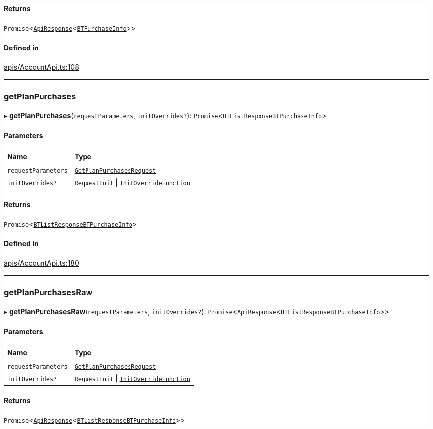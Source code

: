 #### Returns

`Promise`<[`ApiResponse`](../interfaces/ApiResponse.md)<[`BTPurchaseInfo`](../interfaces/BTPurchaseInfo.md)\>\>

#### Defined in

[apis/AccountApi.ts:108](https://github.com/toebes/onshape-typescript-fetch/blob/3e11ae1/apis/AccountApi.ts#L108)

___

### getPlanPurchases

▸ **getPlanPurchases**(`requestParameters`, `initOverrides?`): `Promise`<[`BTListResponseBTPurchaseInfo`](../interfaces/BTListResponseBTPurchaseInfo.md)\>

#### Parameters

| Name | Type |
| :------ | :------ |
| `requestParameters` | [`GetPlanPurchasesRequest`](../interfaces/GetPlanPurchasesRequest.md) |
| `initOverrides?` | `RequestInit` \| [`InitOverrideFunction`](../modules.md#initoverridefunction) |

#### Returns

`Promise`<[`BTListResponseBTPurchaseInfo`](../interfaces/BTListResponseBTPurchaseInfo.md)\>

#### Defined in

[apis/AccountApi.ts:180](https://github.com/toebes/onshape-typescript-fetch/blob/3e11ae1/apis/AccountApi.ts#L180)

___

### getPlanPurchasesRaw

▸ **getPlanPurchasesRaw**(`requestParameters`, `initOverrides?`): `Promise`<[`ApiResponse`](../interfaces/ApiResponse.md)<[`BTListResponseBTPurchaseInfo`](../interfaces/BTListResponseBTPurchaseInfo.md)\>\>

#### Parameters

| Name | Type |
| :------ | :------ |
| `requestParameters` | [`GetPlanPurchasesRequest`](../interfaces/GetPlanPurchasesRequest.md) |
| `initOverrides?` | `RequestInit` \| [`InitOverrideFunction`](../modules.md#initoverridefunction) |

#### Returns

`Promise`<[`ApiResponse`](../interfaces/ApiResponse.md)<[`BTListResponseBTPurchaseInfo`](../interfaces/BTListResponseBTPurchaseInfo.md)\>\>
